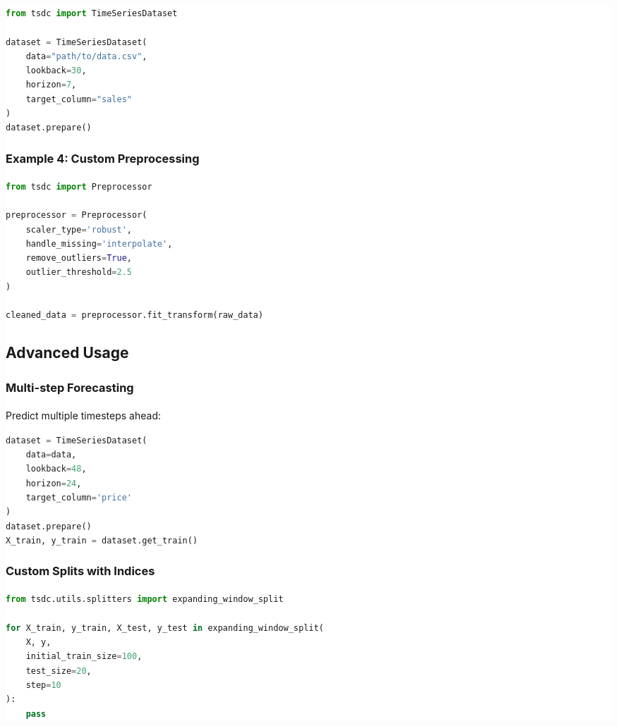 ```python
from tsdc import TimeSeriesDataset

dataset = TimeSeriesDataset(
    data="path/to/data.csv",
    lookback=30,
    horizon=7,
    target_column="sales"
)
dataset.prepare()
```

### Example 4: Custom Preprocessing

```python
from tsdc import Preprocessor

preprocessor = Preprocessor(
    scaler_type='robust',
    handle_missing='interpolate',
    remove_outliers=True,
    outlier_threshold=2.5
)

cleaned_data = preprocessor.fit_transform(raw_data)
```

## Advanced Usage

### Multi-step Forecasting

Predict multiple timesteps ahead:

```python
dataset = TimeSeriesDataset(
    data=data,
    lookback=48,
    horizon=24,
    target_column='price'
)
dataset.prepare()
X_train, y_train = dataset.get_train()
```

### Custom Splits with Indices

```python
from tsdc.utils.splitters import expanding_window_split

for X_train, y_train, X_test, y_test in expanding_window_split(
    X, y, 
    initial_train_size=100,
    test_size=20,
    step=10
):
    pass
```
